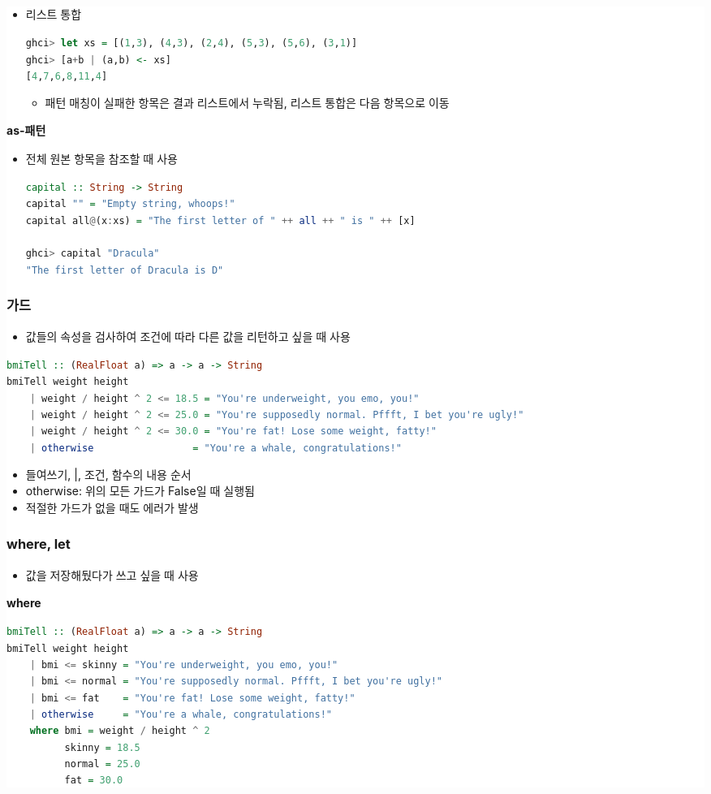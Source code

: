 - 리스트 통합

  ```haskell
  ghci> let xs = [(1,3), (4,3), (2,4), (5,3), (5,6), (3,1)]  
  ghci> [a+b | (a,b) <- xs]  
  [4,7,6,8,11,4]   
  ```

  - 패턴 매칭이 실패한 항목은 결과 리스트에서 누락됨, 리스트 통합은 다음 항목으로 이동

**as-패턴**

- 전체 원본 항목을 참조할 때 사용

  ```haskell
  capital :: String -> String  
  capital "" = "Empty string, whoops!"  
  capital all@(x:xs) = "The first letter of " ++ all ++ " is " ++ [x]  
  
  ghci> capital "Dracula"  
  "The first letter of Dracula is D"  
  ```

  

### 가드

- 값들의 속성을 검사하여 조건에 따라 다른 값을 리턴하고 싶을 때 사용

```haskell
bmiTell :: (RealFloat a) => a -> a -> String  
bmiTell weight height  
    | weight / height ^ 2 <= 18.5 = "You're underweight, you emo, you!"  
    | weight / height ^ 2 <= 25.0 = "You're supposedly normal. Pffft, I bet you're ugly!"  
    | weight / height ^ 2 <= 30.0 = "You're fat! Lose some weight, fatty!"  
    | otherwise                 = "You're a whale, congratulations!"  
```

- 들여쓰기, |, 조건, 함수의 내용 순서
- otherwise: 위의 모든 가드가 False일 때 실행됨
- 적절한 가드가 없을 때도 에러가 발생



### where, let

- 값을 저장해뒀다가 쓰고 싶을 때 사용

**where**

```haskell
bmiTell :: (RealFloat a) => a -> a -> String  
bmiTell weight height  
    | bmi <= skinny = "You're underweight, you emo, you!"  
    | bmi <= normal = "You're supposedly normal. Pffft, I bet you're ugly!"  
    | bmi <= fat    = "You're fat! Lose some weight, fatty!"  
    | otherwise     = "You're a whale, congratulations!"  
    where bmi = weight / height ^ 2  
          skinny = 18.5  
          normal = 25.0  
          fat = 30.0  
```
